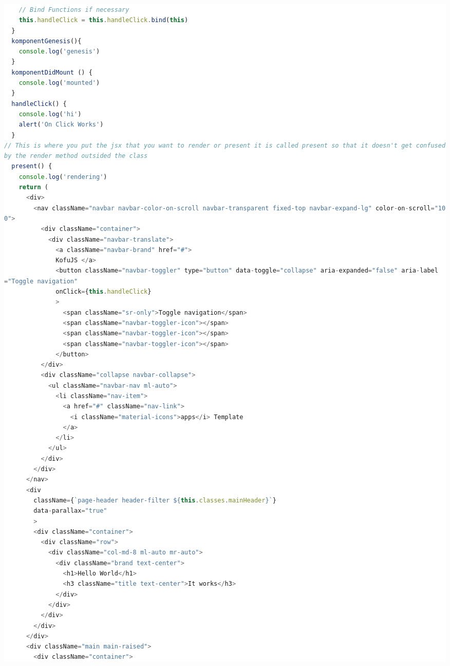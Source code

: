 ```JavaScript
    // Bind Functions if necessary
    this.handleClick = this.handleClick.bind(this)
  }
  komponentGenesis(){
    console.log('genesis')
  }
  komponentDidMount () {
    console.log('mounted')
  }
  handleClick() {
    console.log('hi')
    alert('On Click Works')
  }
// This is where you put the jsx that you want to render or present it is called present so that it doesn't get confused by the render method outsided the class
  present() {
    console.log('rendering')
    return (
      <div>
        <nav className="navbar navbar-color-on-scroll navbar-transparent fixed-top navbar-expand-lg" color-on-scroll="100">
          <div className="container">
            <div className="navbar-translate">
              <a className="navbar-brand" href="#">
              KofuJS </a>
              <button className="navbar-toggler" type="button" data-toggle="collapse" aria-expanded="false" aria-label="Toggle navigation"
              onClick={this.handleClick}
              >
                <span className="sr-only">Toggle navigation</span>
                <span className="navbar-toggler-icon"></span>
                <span className="navbar-toggler-icon"></span>
                <span className="navbar-toggler-icon"></span>
              </button>
          </div>
          <div className="collapse navbar-collapse">
            <ul className="navbar-nav ml-auto">
              <li className="nav-item">
                <a href="#" className="nav-link">
                  <i className="material-icons">apps</i> Template
                </a>
              </li>
            </ul>
          </div>
        </div>
      </nav>
      <div
        className={`page-header header-filter ${this.classes.mainHeader}`}
        data-parallax="true"
        >
        <div className="container">
          <div className="row">
            <div className="col-md-8 ml-auto mr-auto">
              <div className="brand text-center">
                <h1>Hello World</h1>
                <h3 className="title text-center">It works</h3>
              </div>
            </div>
          </div>
        </div>
      </div>
      <div className="main main-raised">
        <div className="container">
```